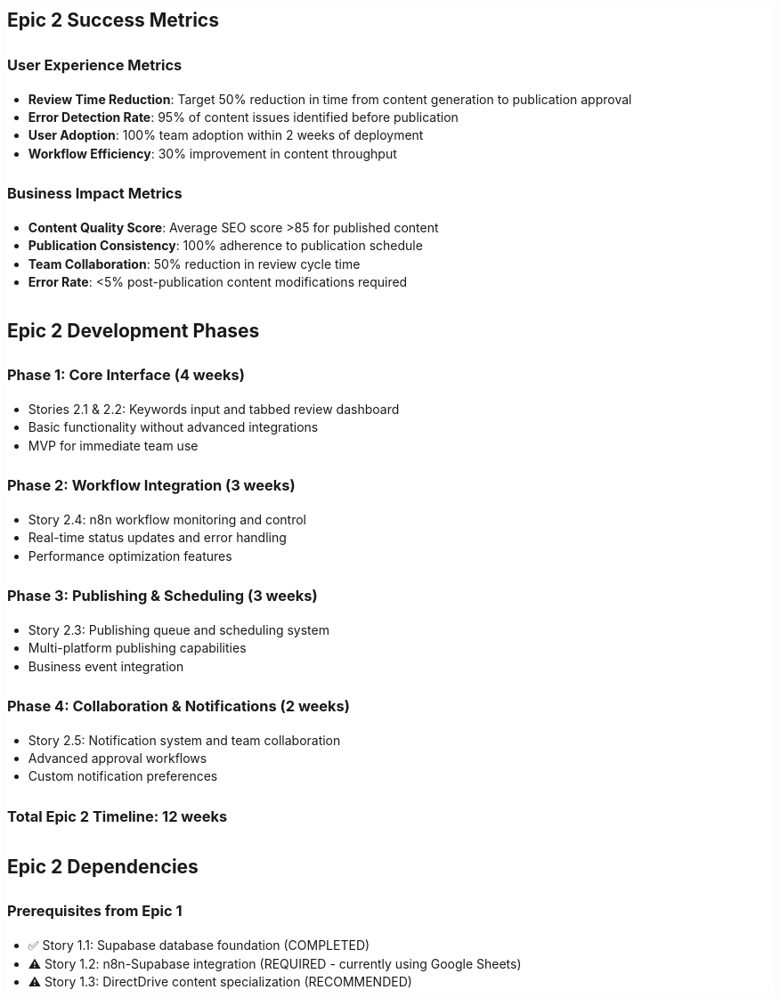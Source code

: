 ```sql
```

## Epic 2 Success Metrics

### User Experience Metrics
- **Review Time Reduction**: Target 50% reduction in time from content generation to publication approval
- **Error Detection Rate**: 95% of content issues identified before publication
- **User Adoption**: 100% team adoption within 2 weeks of deployment
- **Workflow Efficiency**: 30% improvement in content throughput

### Business Impact Metrics
- **Content Quality Score**: Average SEO score >85 for published content
- **Publication Consistency**: 100% adherence to publication schedule
- **Team Collaboration**: 50% reduction in review cycle time
- **Error Rate**: <5% post-publication content modifications required

## Epic 2 Development Phases

### Phase 1: Core Interface (4 weeks)
- Stories 2.1 & 2.2: Keywords input and tabbed review dashboard
- Basic functionality without advanced integrations
- MVP for immediate team use

### Phase 2: Workflow Integration (3 weeks)
- Story 2.4: n8n workflow monitoring and control
- Real-time status updates and error handling
- Performance optimization features

### Phase 3: Publishing & Scheduling (3 weeks)
- Story 2.3: Publishing queue and scheduling system
- Multi-platform publishing capabilities
- Business event integration

### Phase 4: Collaboration & Notifications (2 weeks)
- Story 2.5: Notification system and team collaboration
- Advanced approval workflows
- Custom notification preferences

### Total Epic 2 Timeline: 12 weeks

## Epic 2 Dependencies

### Prerequisites from Epic 1
- ✅ Story 1.1: Supabase database foundation (COMPLETED)
- ⚠️ Story 1.2: n8n-Supabase integration (REQUIRED - currently using Google Sheets)
- ⚠️ Story 1.3: DirectDrive content specialization (RECOMMENDED)
